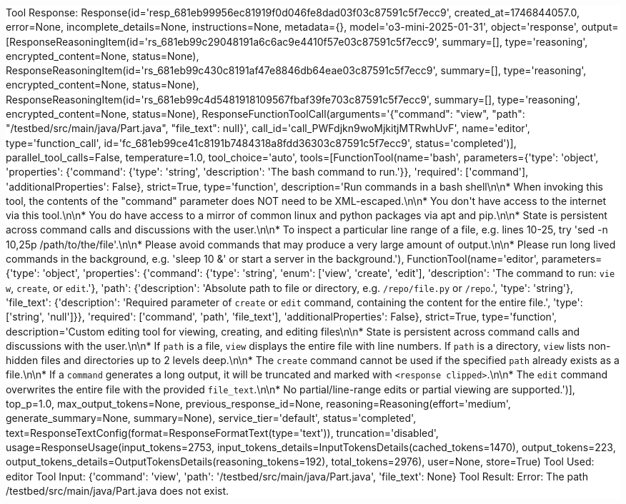 Tool Response: Response(id='resp_681eb99956ec81919f0d046fe8dad03f03c87591c5f7ecc9', created_at=1746844057.0, error=None, incomplete_details=None, instructions=None, metadata={}, model='o3-mini-2025-01-31', object='response', output=[ResponseReasoningItem(id='rs_681eb99c29048191a6c6ac9e4410f57e03c87591c5f7ecc9', summary=[], type='reasoning', encrypted_content=None, status=None), ResponseReasoningItem(id='rs_681eb99c430c8191af47e8846db64eae03c87591c5f7ecc9', summary=[], type='reasoning', encrypted_content=None, status=None), ResponseReasoningItem(id='rs_681eb99c4d5481918109567fbaf39fe703c87591c5f7ecc9', summary=[], type='reasoning', encrypted_content=None, status=None), ResponseFunctionToolCall(arguments='{"command": "view", "path": "/testbed/src/main/java/Part.java", "file_text": null}', call_id='call_PWFdjkn9woMjkitjMTRwhUvF', name='editor', type='function_call', id='fc_681eb99ce41c8191b7484318a8fdd36303c87591c5f7ecc9', status='completed')], parallel_tool_calls=False, temperature=1.0, tool_choice='auto', tools=[FunctionTool(name='bash', parameters={'type': 'object', 'properties': {'command': {'type': 'string', 'description': 'The bash command to run.'}}, 'required': ['command'], 'additionalProperties': False}, strict=True, type='function', description='Run commands in a bash shell\n\n* When invoking this tool, the contents of the "command" parameter does NOT need to be XML-escaped.\n\n* You don\'t have access to the internet via this tool.\n\n* You do have access to a mirror of common linux and python packages via apt and pip.\n\n* State is persistent across command calls and discussions with the user.\n\n* To inspect a particular line range of a file, e.g. lines 10-25, try \'sed -n 10,25p /path/to/the/file\'.\n\n* Please avoid commands that may produce a very large amount of output.\n\n* Please run long lived commands in the background, e.g. \'sleep 10 &\' or start a server in the background.'), FunctionTool(name='editor', parameters={'type': 'object', 'properties': {'command': {'type': 'string', 'enum': ['view', 'create', 'edit'], 'description': 'The command to run: `view`, `create`, or `edit`.'}, 'path': {'description': 'Absolute path to file or directory, e.g. `/repo/file.py` or `/repo`.', 'type': 'string'}, 'file_text': {'description': 'Required parameter of `create` or `edit` command, containing the content for the entire file.', 'type': ['string', 'null']}}, 'required': ['command', 'path', 'file_text'], 'additionalProperties': False}, strict=True, type='function', description='Custom editing tool for viewing, creating, and editing files\n\n* State is persistent across command calls and discussions with the user.\n\n* If `path` is a file, `view` displays the entire file with line numbers. If `path` is a directory, `view` lists non-hidden files and directories up to 2 levels deep.\n\n* The `create` command cannot be used if the specified `path` already exists as a file.\n\n* If a `command` generates a long output, it will be truncated and marked with `<response clipped>`.\n\n* The `edit` command overwrites the entire file with the provided `file_text`.\n\n* No partial/line-range edits or partial viewing are supported.')], top_p=1.0, max_output_tokens=None, previous_response_id=None, reasoning=Reasoning(effort='medium', generate_summary=None, summary=None), service_tier='default', status='completed', text=ResponseTextConfig(format=ResponseFormatText(type='text')), truncation='disabled', usage=ResponseUsage(input_tokens=2753, input_tokens_details=InputTokensDetails(cached_tokens=1470), output_tokens=223, output_tokens_details=OutputTokensDetails(reasoning_tokens=192), total_tokens=2976), user=None, store=True)
Tool Used: editor
Tool Input: {'command': 'view', 'path': '/testbed/src/main/java/Part.java', 'file_text': None}
Tool Result: Error: The path /testbed/src/main/java/Part.java does not exist.

[hangman]: https://en.wikipedia.org/wiki/Hangman_%28game%29
[frp]: https://en.wikipedia.org/wiki/Functional_reactive_programming